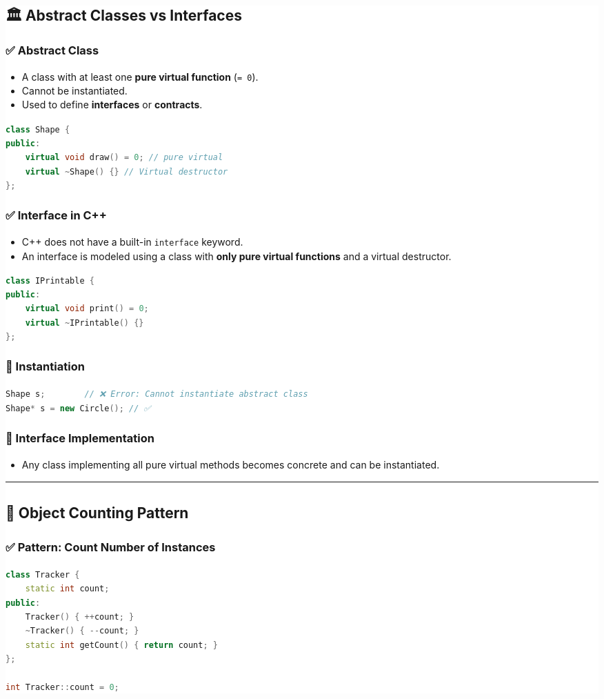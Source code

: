 ## 🏛️ Abstract Classes vs Interfaces

### ✅ Abstract Class

- A class with at least one **pure virtual function** (`= 0`).
- Cannot be instantiated.
- Used to define **interfaces** or **contracts**.

```cpp
class Shape {
public:
    virtual void draw() = 0; // pure virtual
    virtual ~Shape() {} // Virtual destructor
};
```

### ✅ Interface in C++

- C++ does not have a built-in `interface` keyword.
- An interface is modeled using a class with **only pure virtual functions** and a virtual destructor.

```cpp
class IPrintable {
public:
    virtual void print() = 0;
    virtual ~IPrintable() {}
};
```

### 🚫 Instantiation

```cpp
Shape s;        // ❌ Error: Cannot instantiate abstract class
Shape* s = new Circle(); // ✅
```

### 🔁 Interface Implementation

- Any class implementing all pure virtual methods becomes concrete and can be instantiated.

---

## 🔢 Object Counting Pattern

### ✅ Pattern: Count Number of Instances

```cpp
class Tracker {
    static int count;
public:
    Tracker() { ++count; }
    ~Tracker() { --count; }
    static int getCount() { return count; }
};

int Tracker::count = 0;
```
